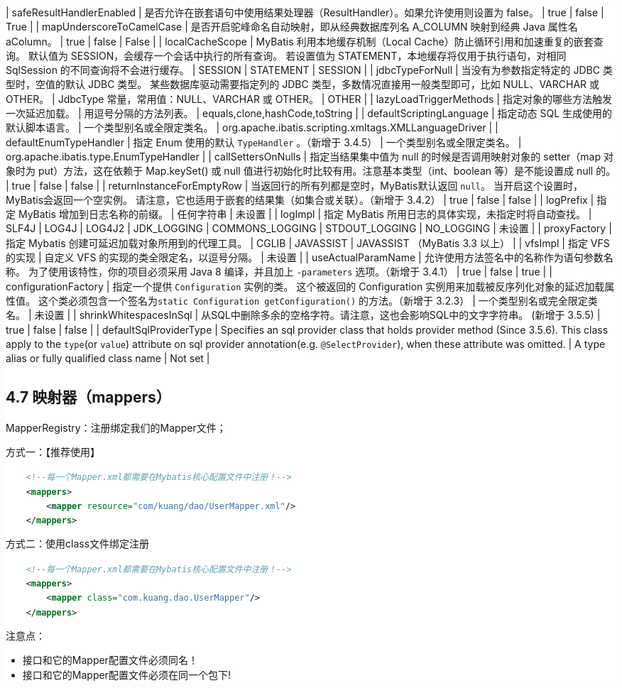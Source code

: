 |     safeResultHandlerEnabled     | 是否允许在嵌套语句中使用结果处理器（ResultHandler）。如果允许使用则设置为 false。 | true \| false                                                | True                                                  |
|     mapUnderscoreToCamelCase     | 是否开启驼峰命名自动映射，即从经典数据库列名 A_COLUMN 映射到经典 Java 属性名 aColumn。 | true \| false                                                | False                                                 |
|         localCacheScope          | MyBatis 利用本地缓存机制（Local Cache）防止循环引用和加速重复的嵌套查询。 默认值为 SESSION，会缓存一个会话中执行的所有查询。 若设置值为 STATEMENT，本地缓存将仅用于执行语句，对相同 SqlSession 的不同查询将不会进行缓存。 | SESSION \| STATEMENT                                         | SESSION                                               |
|         jdbcTypeForNull          | 当没有为参数指定特定的 JDBC 类型时，空值的默认 JDBC 类型。 某些数据库驱动需要指定列的 JDBC 类型，多数情况直接用一般类型即可，比如 NULL、VARCHAR 或 OTHER。 | JdbcType 常量，常用值：NULL、VARCHAR 或 OTHER。              | OTHER                                                 |
|      lazyLoadTriggerMethods      | 指定对象的哪些方法触发一次延迟加载。                         | 用逗号分隔的方法列表。                                       | equals,clone,hashCode,toString                        |
|     defaultScriptingLanguage     | 指定动态 SQL 生成使用的默认脚本语言。                        | 一个类型别名或全限定类名。                                   | org.apache.ibatis.scripting.xmltags.XMLLanguageDriver |
|      defaultEnumTypeHandler      | 指定 Enum 使用的默认 `TypeHandler` 。（新增于 3.4.5）        | 一个类型别名或全限定类名。                                   | org.apache.ibatis.type.EnumTypeHandler                |
|        callSettersOnNulls        | 指定当结果集中值为 null 的时候是否调用映射对象的 setter（map 对象时为 put）方法，这在依赖于 Map.keySet() 或 null 值进行初始化时比较有用。注意基本类型（int、boolean 等）是不能设置成 null 的。 | true \| false                                                | false                                                 |
|    returnInstanceForEmptyRow     | 当返回行的所有列都是空时，MyBatis默认返回 `null`。 当开启这个设置时，MyBatis会返回一个空实例。 请注意，它也适用于嵌套的结果集（如集合或关联）。（新增于 3.4.2） | true \| false                                                | false                                                 |
|            logPrefix             | 指定 MyBatis 增加到日志名称的前缀。                          | 任何字符串                                                   | 未设置                                                |
|             logImpl              | 指定 MyBatis 所用日志的具体实现，未指定时将自动查找。        | SLF4J \| LOG4J \| LOG4J2 \| JDK_LOGGING \| COMMONS_LOGGING \| STDOUT_LOGGING \| NO_LOGGING | 未设置                                                |
|           proxyFactory           | 指定 Mybatis 创建可延迟加载对象所用到的代理工具。            | CGLIB \| JAVASSIST                                           | JAVASSIST （MyBatis 3.3 以上）                        |
|             vfsImpl              | 指定 VFS 的实现                                              | 自定义 VFS 的实现的类全限定名，以逗号分隔。                  | 未设置                                                |
|        useActualParamName        | 允许使用方法签名中的名称作为语句参数名称。 为了使用该特性，你的项目必须采用 Java 8 编译，并且加上 `-parameters` 选项。（新增于 3.4.1） | true \| false                                                | true                                                  |
|       configurationFactory       | 指定一个提供 `Configuration` 实例的类。 这个被返回的 Configuration 实例用来加载被反序列化对象的延迟加载属性值。 这个类必须包含一个签名为`static Configuration getConfiguration()` 的方法。（新增于 3.2.3） | 一个类型别名或完全限定类名。                                 | 未设置                                                |
|      shrinkWhitespacesInSql      | 从SQL中删除多余的空格字符。请注意，这也会影响SQL中的文字字符串。 (新增于 3.5.5) | true \| false                                                | false                                                 |
|      defaultSqlProviderType      | Specifies an sql provider class that holds provider method (Since 3.5.6). This class apply to the `type`(or `value`) attribute on sql provider annotation(e.g. `@SelectProvider`), when these attribute was omitted. | A type alias or fully qualified class name                   | Not set                                               |

## 4.7 映射器（mappers）
MapperRegistry：注册绑定我们的Mapper文件；

方式一：【推荐使用】

~~~ xml
    <!--每一个Mapper.xml都需要在Mybatis核心配置文件中注册！-->
    <mappers>
        <mapper resource="com/kuang/dao/UserMapper.xml"/>
    </mappers>
~~~

方式二：使用class文件绑定注册

~~~ xml
    <!--每一个Mapper.xml都需要在Mybatis核心配置文件中注册！-->
    <mappers>
        <mapper class="com.kuang.dao.UserMapper"/>
    </mappers>
~~~

注意点：

- 接口和它的Mapper配置文件必须同名！
- 接口和它的Mapper配置文件必须在同一个包下!
